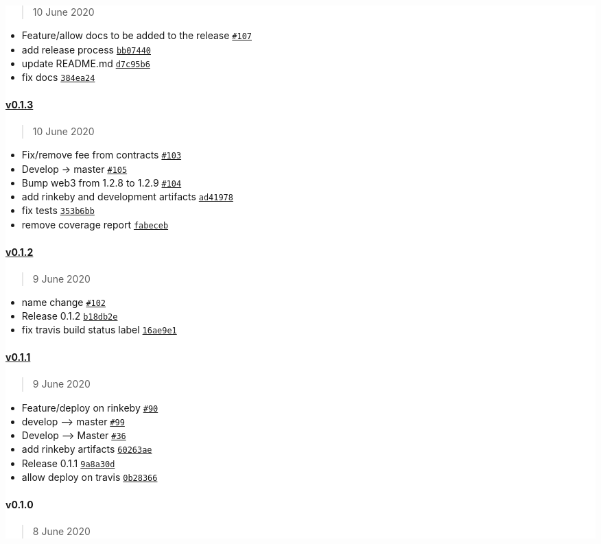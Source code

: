 > 10 June 2020

- Feature/allow docs to be added to the release [`#107`](https://github.com/oceanprotocol/contracts/pull/107)
- add release process [`bb07440`](https://github.com/oceanprotocol/contracts/commit/bb07440575ca411e9575b154675cf83166b0392a)
- update README.md [`d7c95b6`](https://github.com/oceanprotocol/contracts/commit/d7c95b6fd5272759112c38fa1f8f24c64625233b)
- fix docs [`384ea24`](https://github.com/oceanprotocol/contracts/commit/384ea24ade3caeff7eed10a96c930b8d0cc5ea3d)

#### [v0.1.3](https://github.com/oceanprotocol/contracts/compare/v0.1.2...v0.1.3)

> 10 June 2020

- Fix/remove fee from contracts [`#103`](https://github.com/oceanprotocol/contracts/pull/103)
- Develop -&gt; master [`#105`](https://github.com/oceanprotocol/contracts/pull/105)
- Bump web3 from 1.2.8 to 1.2.9 [`#104`](https://github.com/oceanprotocol/contracts/pull/104)
- add rinkeby and development artifacts [`ad41978`](https://github.com/oceanprotocol/contracts/commit/ad41978b672788ff4043c82266c1956b170e7cc8)
- fix tests [`353b6bb`](https://github.com/oceanprotocol/contracts/commit/353b6bb05573c373ae1154d2cdd15b86371650c8)
- remove coverage report [`fabeceb`](https://github.com/oceanprotocol/contracts/commit/fabeceb667f44ed55c2ce8ceb3c07d2892018dcb)

#### [v0.1.2](https://github.com/oceanprotocol/contracts/compare/v0.1.1...v0.1.2)

> 9 June 2020

- name change [`#102`](https://github.com/oceanprotocol/contracts/pull/102)
- Release 0.1.2 [`b18db2e`](https://github.com/oceanprotocol/contracts/commit/b18db2e9fb5771073a08d14b8069de5e7eb47900)
- fix travis build status label [`16ae9e1`](https://github.com/oceanprotocol/contracts/commit/16ae9e185ac66da7c863f759606d2517fcfd9bd3)

#### [v0.1.1](https://github.com/oceanprotocol/contracts/compare/v0.1.0...v0.1.1)

> 9 June 2020

- Feature/deploy on rinkeby [`#90`](https://github.com/oceanprotocol/contracts/pull/90)
- develop --&gt; master [`#99`](https://github.com/oceanprotocol/contracts/pull/99)
- Develop --&gt; Master [`#36`](https://github.com/oceanprotocol/contracts/pull/36)
- add rinkeby artifacts [`60263ae`](https://github.com/oceanprotocol/contracts/commit/60263ae4a1f8c36879f782562f349add2a7ae142)
- Release 0.1.1 [`9a8a30d`](https://github.com/oceanprotocol/contracts/commit/9a8a30d1219e8ccfd5493aca1006f29dc74145bf)
- allow deploy on travis [`0b28366`](https://github.com/oceanprotocol/contracts/commit/0b28366dd807e0d3932bb058b0184ce9c3fef909)

#### v0.1.0

> 8 June 2020
